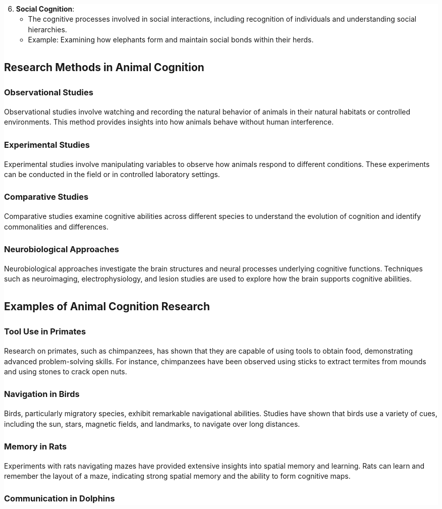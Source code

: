 6. **Social Cognition**:
    - The cognitive processes involved in social interactions, including recognition of individuals and understanding social hierarchies.
    - Example: Examining how elephants form and maintain social bonds within their herds.

## Research Methods in Animal Cognition

### Observational Studies

Observational studies involve watching and recording the natural behavior of animals in their natural habitats or controlled environments. This method provides insights into how animals behave without human interference.

### Experimental Studies

Experimental studies involve manipulating variables to observe how animals respond to different conditions. These experiments can be conducted in the field or in controlled laboratory settings.

### Comparative Studies

Comparative studies examine cognitive abilities across different species to understand the evolution of cognition and identify commonalities and differences.

### Neurobiological Approaches

Neurobiological approaches investigate the brain structures and neural processes underlying cognitive functions. Techniques such as neuroimaging, electrophysiology, and lesion studies are used to explore how the brain supports cognitive abilities.

## Examples of Animal Cognition Research

### Tool Use in Primates

Research on primates, such as chimpanzees, has shown that they are capable of using tools to obtain food, demonstrating advanced problem-solving skills. For instance, chimpanzees have been observed using sticks to extract termites from mounds and using stones to crack open nuts.

### Navigation in Birds

Birds, particularly migratory species, exhibit remarkable navigational abilities. Studies have shown that birds use a variety of cues, including the sun, stars, magnetic fields, and landmarks, to navigate over long distances.

### Memory in Rats

Experiments with rats navigating mazes have provided extensive insights into spatial memory and learning. Rats can learn and remember the layout of a maze, indicating strong spatial memory and the ability to form cognitive maps.

### Communication in Dolphins
